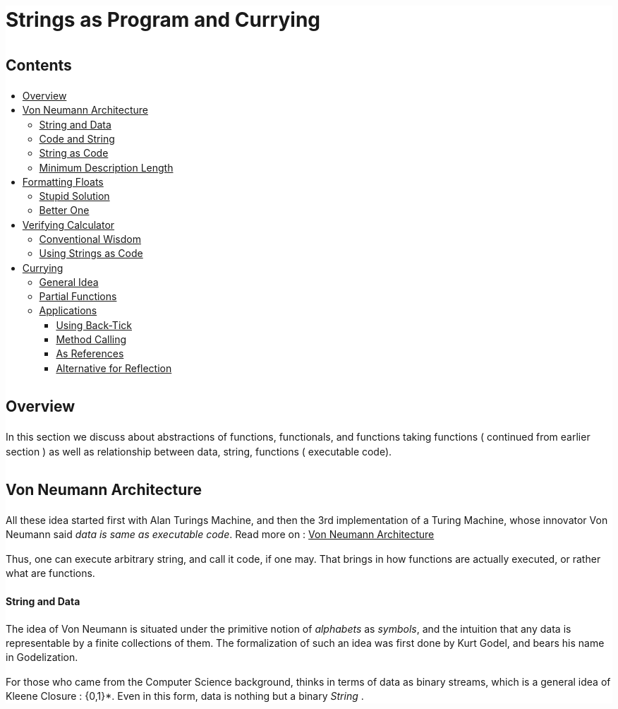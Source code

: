 # Strings as Program and Currying

## Contents

* [Overview](#overview)
* [Von Neumann Architecture](#von-neumann-architecture)
    * [String and Data](#string-and-data)
    * [Code and String](#code-and-string)
    * [String as Code](#string-as-code)
    * [Minimum Description Length](#minimum-description-length)
* [Formatting Floats](#formatting-floats)
    * [Stupid Solution](#stupid-solution)
    * [Better One](#better-one)
* [Verifying Calculator](#verifying-calculator)
    * [Conventional Wisdom](#conventional-wisdom)
    * [Using Strings as Code](#using-strings-as-code)
* [Currying](#currying)
    * [General Idea](#general-idea)
    * [Partial Functions](#partial-functions)
    * [Applications](#applications)
         * [Using Back-Tick](#using-back--tick)
         * [Method Calling](#method-calling)
         * [As References](#as-references)
         * [Alternative for Reflection](#alternative-for-reflection)


## Overview

In this section we discuss about abstractions of functions, functionals, and functions
taking functions ( continued from earlier section ) as well as relationship between 
data, string, functions ( executable code). 

## Von Neumann Architecture 

All these idea started first with Alan Turings Machine, and then the 3rd implementation 
of a Turing Machine, whose innovator Von Neumann said *data is same as executable code*. 
Read more on : [Von Neumann Architecture](http://en.wikipedia.org/wiki/Von_Neumann_architecture)

Thus, one can execute arbitrary string, and call it code, if one may.
That brings in how functions are actually executed, or rather what are functions.

#### String and Data 

The idea of Von Neumann is situated under the primitive notion of  *alphabets* as *symbols*,
and the intuition that any data is representable by a finite collections of them.
The formalization of such an idea was first done by Kurt Godel, and bears his name in 
Godelization. 

For those who came from the Computer Science background, thinks in terms of data as binary streams,
which is a general idea of Kleene Closure : {0,1}\*. Even in this form, data is nothing but 
a binary *String* .
